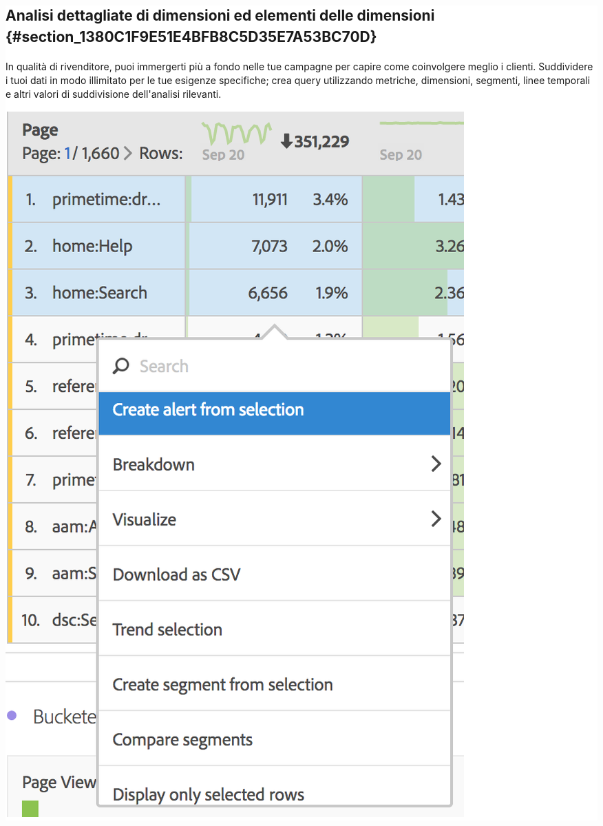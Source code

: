 ## Analisi dettagliate di dimensioni ed elementi delle dimensioni {#section_1380C1F9E51E4BFB8C5D35E7A53BC70D}

In qualità di rivenditore, puoi immergerti più a fondo nelle tue campagne per capire come coinvolgere meglio i clienti. Suddividere i tuoi dati in modo illimitato per le tue esigenze specifiche; crea query utilizzando metriche, dimensioni, segmenti, linee temporali e altri valori di suddivisione dell&#39;analisi rilevanti.

![Risultato passaggio](assets/fa_data_table_actions.png)
